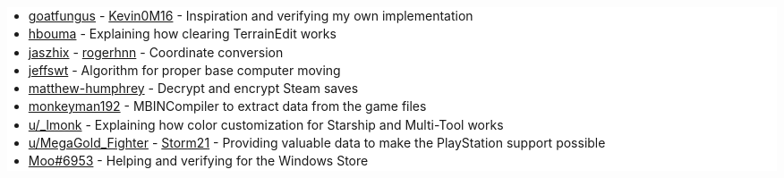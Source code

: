 * [goatfungus](https://github.com/goatfungus/NMSSaveEditor) - [Kevin0M16](https://github.com/Kevin0M16) - Inspiration and verifying my own implementation
* [hbouma](https://github.com/goatfungus/NMSSaveEditor/issues/158) - Explaining how clearing TerrainEdit works
* [jaszhix](https://github.com/jaszhix/NoMansConnect) - [rogerhnn](https://github.com/nmsportals/nmsportals.github.io) - Coordinate conversion
* [jeffswt](https://github.com/goatfungus/NMSSaveEditor/issues/200) - Algorithm for proper base computer moving
* [matthew-humphrey](https://github.com/matthew-humphrey/nmssavetool) - Decrypt and encrypt Steam saves
* [monkeyman192](https://github.com/monkeyman192/MBINCompiler) - MBINCompiler to extract data from the game files
* [u/_lmonk](https://www.reddit.com/r/NoMansSkyMods/comments/dkob5c/manual_ship_and_multitool_color_customization/) - Explaining how color customization for Starship and Multi-Tool works
* [u/MegaGold_Fighter](https://www.reddit.com/r/NoMansSkyMods/comments/hhe2he/ps4_nms_save_editing_general_guide/) - [Storm21](https://github.com/Storm21CH) - Providing valuable data to make the PlayStation support possible
* [Moo#6953](https://discord.com/) - Helping and verifying for the Windows Store
